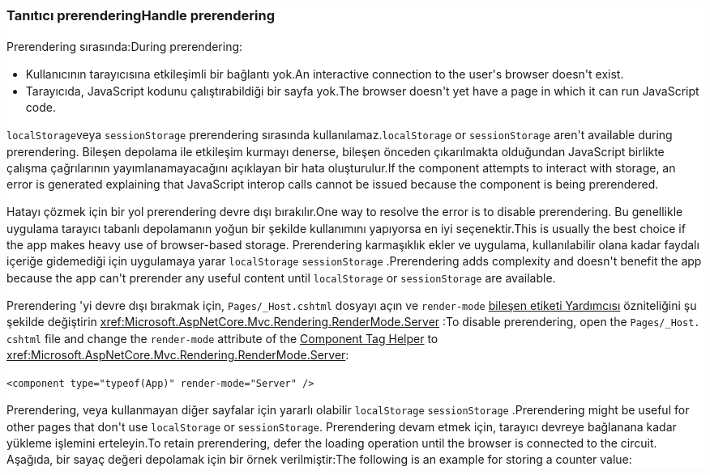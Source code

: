 ### <a name="handle-prerendering"></a><span data-ttu-id="1ee9f-364">Tanıtıcı prerendering</span><span class="sxs-lookup"><span data-stu-id="1ee9f-364">Handle prerendering</span></span>

<span data-ttu-id="1ee9f-365">Prerendering sırasında:</span><span class="sxs-lookup"><span data-stu-id="1ee9f-365">During prerendering:</span></span>

* <span data-ttu-id="1ee9f-366">Kullanıcının tarayıcısına etkileşimli bir bağlantı yok.</span><span class="sxs-lookup"><span data-stu-id="1ee9f-366">An interactive connection to the user's browser doesn't exist.</span></span>
* <span data-ttu-id="1ee9f-367">Tarayıcıda, JavaScript kodunu çalıştırabildiği bir sayfa yok.</span><span class="sxs-lookup"><span data-stu-id="1ee9f-367">The browser doesn't yet have a page in which it can run JavaScript code.</span></span>

<span data-ttu-id="1ee9f-368">`localStorage`veya `sessionStorage` prerendering sırasında kullanılamaz.</span><span class="sxs-lookup"><span data-stu-id="1ee9f-368">`localStorage` or `sessionStorage` aren't available during prerendering.</span></span> <span data-ttu-id="1ee9f-369">Bileşen depolama ile etkileşim kurmayı denerse, bileşen önceden çıkarılmakta olduğundan JavaScript birlikte çalışma çağrılarının yayımlanamayacağını açıklayan bir hata oluşturulur.</span><span class="sxs-lookup"><span data-stu-id="1ee9f-369">If the component attempts to interact with storage, an error is generated explaining that JavaScript interop calls cannot be issued because the component is being prerendered.</span></span>

<span data-ttu-id="1ee9f-370">Hatayı çözmek için bir yol prerendering devre dışı bırakılır.</span><span class="sxs-lookup"><span data-stu-id="1ee9f-370">One way to resolve the error is to disable prerendering.</span></span> <span data-ttu-id="1ee9f-371">Bu genellikle uygulama tarayıcı tabanlı depolamanın yoğun bir şekilde kullanımını yapıyorsa en iyi seçenektir.</span><span class="sxs-lookup"><span data-stu-id="1ee9f-371">This is usually the best choice if the app makes heavy use of browser-based storage.</span></span> <span data-ttu-id="1ee9f-372">Prerendering karmaşıklık ekler ve uygulama, kullanılabilir olana kadar faydalı içeriğe gidemediği için uygulamaya yarar `localStorage` `sessionStorage` .</span><span class="sxs-lookup"><span data-stu-id="1ee9f-372">Prerendering adds complexity and doesn't benefit the app because the app can't prerender any useful content until `localStorage` or `sessionStorage` are available.</span></span>

<span data-ttu-id="1ee9f-373">Prerendering 'yi devre dışı bırakmak için, `Pages/_Host.cshtml` dosyayı açın ve `render-mode` [bileşen etiketi Yardımcısı](xref:mvc/views/tag-helpers/builtin-th/component-tag-helper) özniteliğini şu şekilde değiştirin <xref:Microsoft.AspNetCore.Mvc.Rendering.RenderMode.Server> :</span><span class="sxs-lookup"><span data-stu-id="1ee9f-373">To disable prerendering, open the `Pages/_Host.cshtml` file and change the `render-mode` attribute of the [Component Tag Helper](xref:mvc/views/tag-helpers/builtin-th/component-tag-helper) to <xref:Microsoft.AspNetCore.Mvc.Rendering.RenderMode.Server>:</span></span>

```cshtml
<component type="typeof(App)" render-mode="Server" />
```

<span data-ttu-id="1ee9f-374">Prerendering, veya kullanmayan diğer sayfalar için yararlı olabilir `localStorage` `sessionStorage` .</span><span class="sxs-lookup"><span data-stu-id="1ee9f-374">Prerendering might be useful for other pages that don't use `localStorage` or `sessionStorage`.</span></span> <span data-ttu-id="1ee9f-375">Prerendering devam etmek için, tarayıcı devreye bağlanana kadar yükleme işlemini erteleyin.</span><span class="sxs-lookup"><span data-stu-id="1ee9f-375">To retain prerendering, defer the loading operation until the browser is connected to the circuit.</span></span> <span data-ttu-id="1ee9f-376">Aşağıda, bir sayaç değeri depolamak için bir örnek verilmiştir:</span><span class="sxs-lookup"><span data-stu-id="1ee9f-376">The following is an example for storing a counter value:</span></span>
